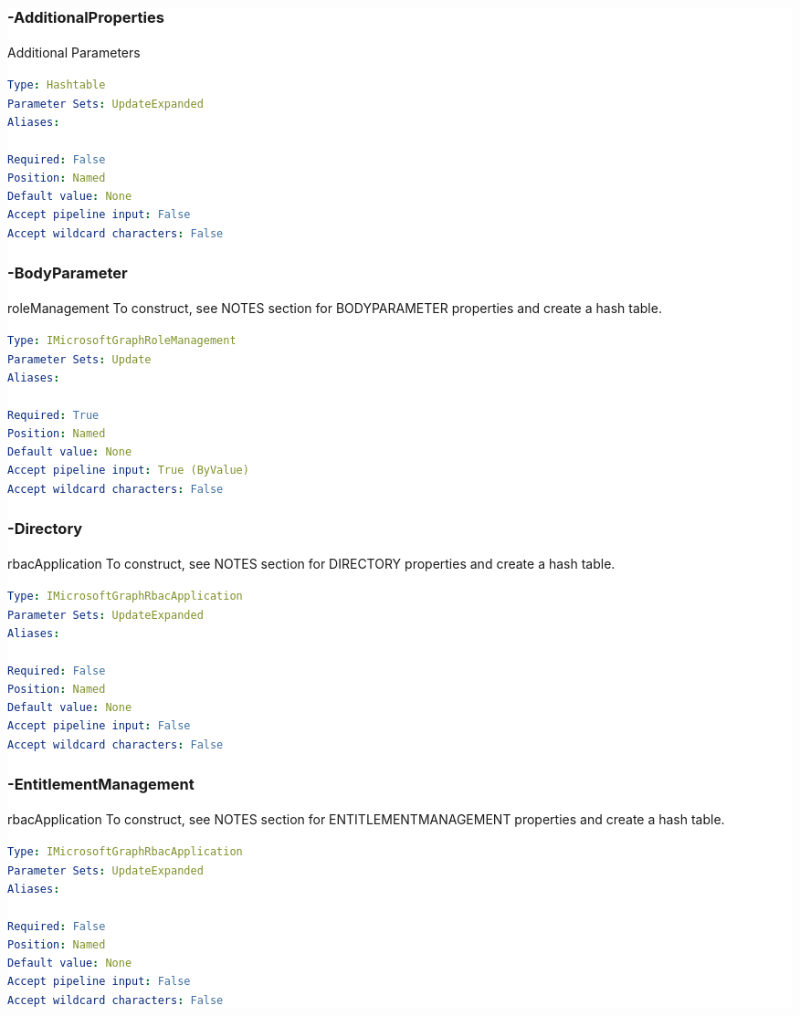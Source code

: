 ### -AdditionalProperties
Additional Parameters

```yaml
Type: Hashtable
Parameter Sets: UpdateExpanded
Aliases:

Required: False
Position: Named
Default value: None
Accept pipeline input: False
Accept wildcard characters: False
```

### -BodyParameter
roleManagement
To construct, see NOTES section for BODYPARAMETER properties and create a hash table.

```yaml
Type: IMicrosoftGraphRoleManagement
Parameter Sets: Update
Aliases:

Required: True
Position: Named
Default value: None
Accept pipeline input: True (ByValue)
Accept wildcard characters: False
```

### -Directory
rbacApplication
To construct, see NOTES section for DIRECTORY properties and create a hash table.

```yaml
Type: IMicrosoftGraphRbacApplication
Parameter Sets: UpdateExpanded
Aliases:

Required: False
Position: Named
Default value: None
Accept pipeline input: False
Accept wildcard characters: False
```

### -EntitlementManagement
rbacApplication
To construct, see NOTES section for ENTITLEMENTMANAGEMENT properties and create a hash table.

```yaml
Type: IMicrosoftGraphRbacApplication
Parameter Sets: UpdateExpanded
Aliases:

Required: False
Position: Named
Default value: None
Accept pipeline input: False
Accept wildcard characters: False
```
